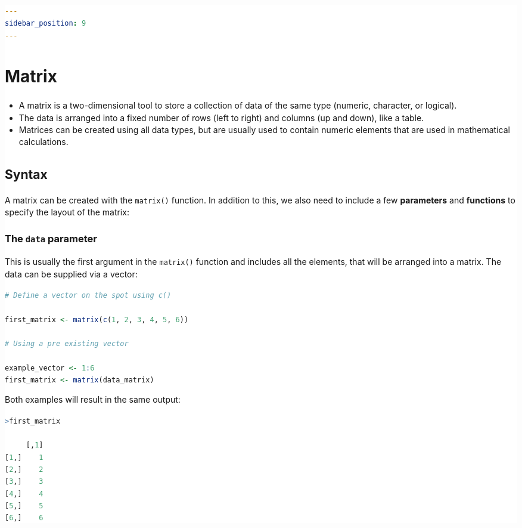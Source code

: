 ```yaml
---
sidebar_position: 9
---
```


# Matrix

- A matrix is a two-dimensional tool to store a collection of data of the same type (numeric, character, or logical).
- The data is arranged into a fixed number of rows (left to right) and columns (up and down), like a table.
- Matrices can be created using all data types, but are usually used to contain numeric elements that are used in mathematical calculations.

## Syntax

A matrix can be created with the `matrix()` function.
In addition to this, we also need to include a few **parameters** and  **functions** to specify the layout of the matrix:

### The `data` parameter
This is usually the first argument in the `matrix()` function and includes all the elements, that will be arranged into a matrix.
The data can be supplied via a vector:

```r
# Define a vector on the spot using c()

first_matrix <- matrix(c(1, 2, 3, 4, 5, 6))

# Using a pre existing vector

example_vector <- 1:6
first_matrix <- matrix(data_matrix)

```

Both examples will result in the same output:

```r
>first_matrix

     [,1]
[1,]    1
[2,]    2
[3,]    3
[4,]    4
[5,]    5
[6,]    6
```
